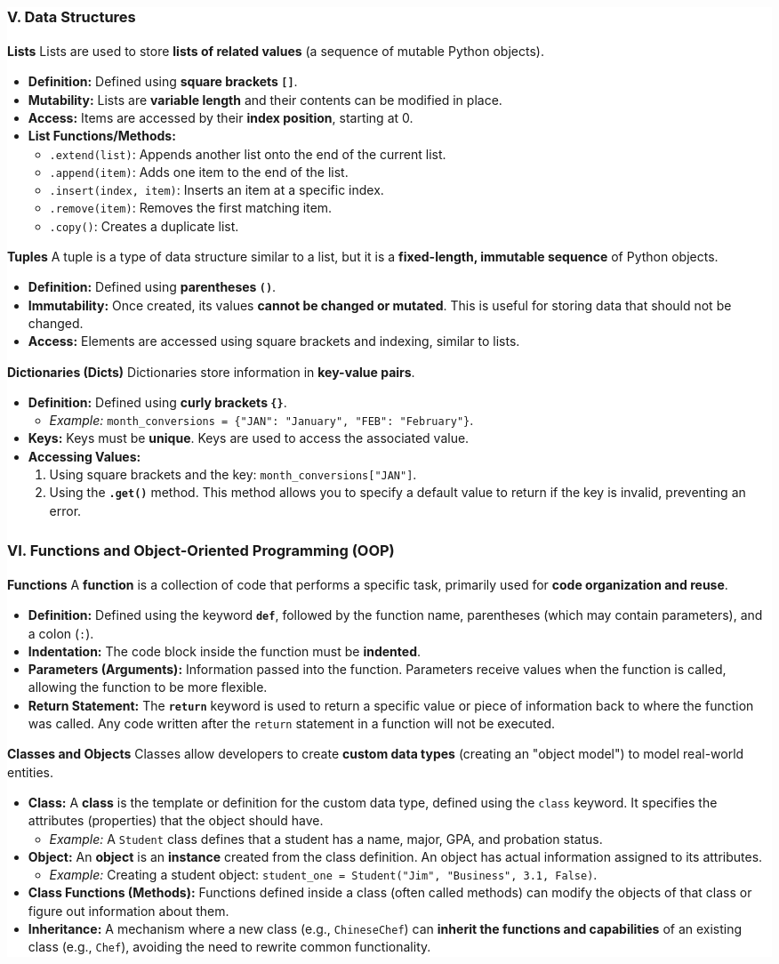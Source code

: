 ### V. Data Structures

**Lists**
Lists are used to store **lists of related values** (a sequence of mutable Python objects).

*   **Definition:** Defined using **square brackets `[]`**.
*   **Mutability:** Lists are **variable length** and their contents can be modified in place.
*   **Access:** Items are accessed by their **index position**, starting at 0.
*   **List Functions/Methods:**
    *   `.extend(list)`: Appends another list onto the end of the current list.
    *   `.append(item)`: Adds one item to the end of the list.
    *   `.insert(index, item)`: Inserts an item at a specific index.
    *   `.remove(item)`: Removes the first matching item.
    *   `.copy()`: Creates a duplicate list.

**Tuples**
A tuple is a type of data structure similar to a list, but it is a **fixed-length, immutable sequence** of Python objects.

*   **Definition:** Defined using **parentheses `()`**.
*   **Immutability:** Once created, its values **cannot be changed or mutated**. This is useful for storing data that should not be changed.
*   **Access:** Elements are accessed using square brackets and indexing, similar to lists.

**Dictionaries (Dicts)**
Dictionaries store information in **key-value pairs**.

*   **Definition:** Defined using **curly brackets `{}`**.
    *   *Example:* `month_conversions = {"JAN": "January", "FEB": "February"}`.
*   **Keys:** Keys must be **unique**. Keys are used to access the associated value.
*   **Accessing Values:**
    1.  Using square brackets and the key: `month_conversions["JAN"]`.
    2.  Using the **`.get()`** method. This method allows you to specify a default value to return if the key is invalid, preventing an error.

### VI. Functions and Object-Oriented Programming (OOP)

**Functions**
A **function** is a collection of code that performs a specific task, primarily used for **code organization and reuse**.

*   **Definition:** Defined using the keyword **`def`**, followed by the function name, parentheses (which may contain parameters), and a colon (`:`).
*   **Indentation:** The code block inside the function must be **indented**.
*   **Parameters (Arguments):** Information passed into the function. Parameters receive values when the function is called, allowing the function to be more flexible.
*   **Return Statement:** The **`return`** keyword is used to return a specific value or piece of information back to where the function was called. Any code written after the `return` statement in a function will not be executed.

**Classes and Objects**
Classes allow developers to create **custom data types** (creating an "object model") to model real-world entities.

*   **Class:** A **class** is the template or definition for the custom data type, defined using the `class` keyword. It specifies the attributes (properties) that the object should have.
    *   *Example:* A `Student` class defines that a student has a name, major, GPA, and probation status.
*   **Object:** An **object** is an **instance** created from the class definition. An object has actual information assigned to its attributes.
    *   *Example:* Creating a student object: `student_one = Student("Jim", "Business", 3.1, False)`.
*   **Class Functions (Methods):** Functions defined inside a class (often called methods) can modify the objects of that class or figure out information about them.
*   **Inheritance:** A mechanism where a new class (e.g., `ChineseChef`) can **inherit the functions and capabilities** of an existing class (e.g., `Chef`), avoiding the need to rewrite common functionality.
